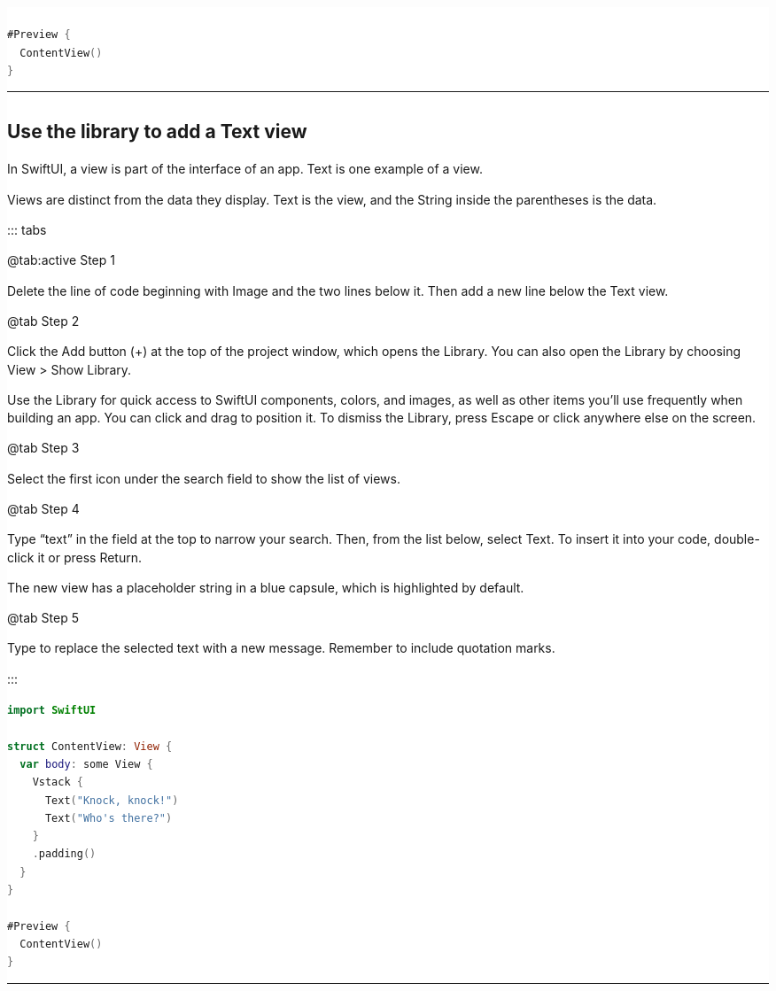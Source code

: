```swift

#Preview {
  ContentView()
}
```

---

## Use the library to add a Text view

In SwiftUI, a view is part of the interface of an app. Text is one example of a view.

Views are distinct from the data they display. Text is the view, and the String inside the parentheses is the data.

::: tabs

@tab:active Step 1

Delete the line of code beginning with Image and the two lines below it. Then add a new line below the Text view.

@tab Step 2

Click the Add button (+) at the top of the project window, which opens the Library. You can also open the Library by choosing View > Show Library.

Use the Library for quick access to SwiftUI components, colors, and images, as well as other items you’ll use frequently when building an app. You can click and drag to position it. To dismiss the Library, press Escape or click anywhere else on the screen.

@tab Step 3

Select the first icon under the search field to show the list of views.

@tab Step 4

Type “text” in the field at the top to narrow your search. Then, from the list below, select Text. To insert it into your code, double-click it or press Return.

The new view has a placeholder string in a blue capsule, which is highlighted by default.

@tab Step 5

Type to replace the selected text with a new message. Remember to include quotation marks.

:::

```swift
import SwiftUI

struct ContentView: View {
  var body: some View {
    Vstack {
      Text("Knock, knock!")
      Text("Who's there?")
    }
    .padding()
  }
}

#Preview {
  ContentView()
}
```

---

<TagLinks />